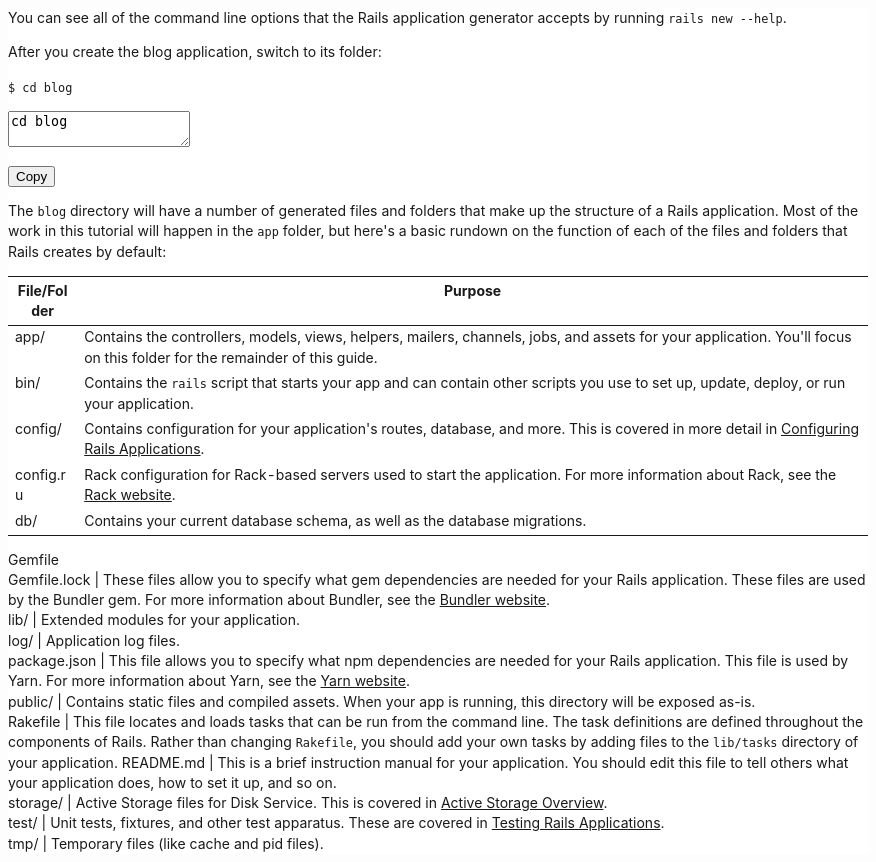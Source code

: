 You can see all of the command line options that the Rails application
generator accepts by running `rails new --help`.

After you create the blog application, switch to its folder:

```highlight
$ cd blog
```

<textarea class="clipboard-content" id="clipboard-fd93d22c1d1ddd9a3392b765a215bf24">cd blog
</textarea>

<button class="clipboard-button" data-clipboard-target="#clipboard-fd93d22c1d1ddd9a3392b765a215bf24">Copy</button>

The `blog` directory will have a number of generated files and folders that make
up the structure of a Rails application. Most of the work in this tutorial will
happen in the `app` folder, but here's a basic rundown on the function of each
of the files and folders that Rails creates by default:

File/Folder            | Purpose                                                                                                                                                                                                                                                                       
---------------------- | ------------------------------------------------------------------------------------------------------------------------------------------------------------------------------------------------------------------------------------------------------------------------------
app/                   | Contains the controllers, models, views, helpers, mailers, channels, jobs, and assets for your application. You'll focus on this folder for the remainder of this guide.                                                                                                      
bin/                   | Contains the `rails` script that starts your app and can contain other scripts you use to set up, update, deploy, or run your application.                                                                                                                                    
config/                | Contains configuration for your application's routes, database, and more. This is covered in more detail in [Configuring Rails Applications](https://guides.rubyonrails.org/configuring.html).                                                                                
config.ru              | Rack configuration for Rack-based servers used to start the application. For more information about Rack, see the [Rack website](https://rack.github.io/).                                                                                                                    
db/                    | Contains your current database schema, as well as the database migrations.                                                                                                                                                                                                    
Gemfile  
Gemfile.lock | These files allow you to specify what gem dependencies are needed for your Rails application. These files are used by the Bundler gem. For more information about Bundler, see the [Bundler website](https://bundler.io/).                                                    
lib/                   | Extended modules for your application.                                                                                                                                                                                                                                        
log/                   | Application log files.                                                                                                                                                                                                                                                        
package.json           | This file allows you to specify what npm dependencies are needed for your Rails application. This file is used by Yarn. For more information about Yarn, see the [Yarn website](https://yarnpkg.com/lang/en/).                                                                
public/                | Contains static files and compiled assets. When your app is running, this directory will be exposed as-is.                                                                                                                                                                    
Rakefile               | This file locates and loads tasks that can be run from the command line. The task definitions are defined throughout the components of Rails. Rather than changing `Rakefile`, you should add your own tasks by adding files to the `lib/tasks` directory of your application.
README.md              | This is a brief instruction manual for your application. You should edit this file to tell others what your application does, how to set it up, and so on.                                                                                                                    
storage/               | Active Storage files for Disk Service. This is covered in [Active Storage Overview](https://guides.rubyonrails.org/active_storage_overview.html).                                                                                                                             
test/                  | Unit tests, fixtures, and other test apparatus. These are covered in [Testing Rails Applications](https://guides.rubyonrails.org/testing.html).                                                                                                                               
tmp/                   | Temporary files (like cache and pid files).                                                                                                                                                                                                                                   
